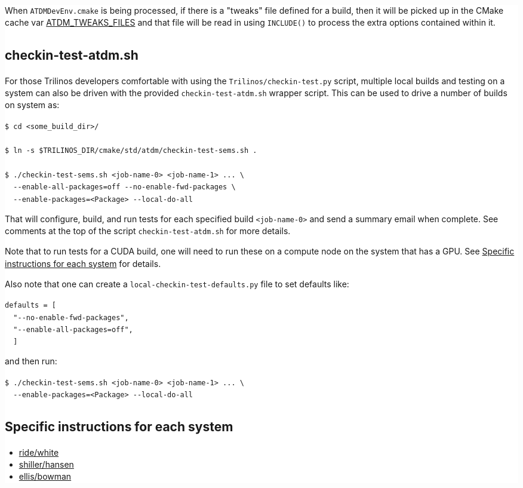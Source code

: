 When `ATDMDevEnv.cmake` is being processed, if there is a "tweaks" file
defined for a build, then it will be picked up in the CMake cache var <a
href="#ATDM_TWEAKS_FILES">ATDM_TWEAKS_FILES</a> and that file will be read in
using `INCLUDE()` to process the extra options contained within it.


## checkin-test-atdm.sh

For those Trilinos developers comfortable with using the
`Trilinos/checkin-test.py` script, multiple local builds and testing on a
system can also be driven with the provided `checkin-test-atdm.sh` wrapper
script.  This can be used to drive a number of builds on system as:

```
$ cd <some_build_dir>/

$ ln -s $TRILINOS_DIR/cmake/std/atdm/checkin-test-sems.sh .

$ ./checkin-test-sems.sh <job-name-0> <job-name-1> ... \
  --enable-all-packages=off --no-enable-fwd-packages \
  --enable-packages=<Package> --local-do-all
```

That will configure, build, and run tests for each specified build
`<job-name-0>` and send a summary email when complete.  See comments at the
top of the script `checkin-test-atdm.sh` for more details.

Note that to run tests for a CUDA build, one will need to run these on a
compute node on the system that has a GPU.  See <a
href="#specific-instructions-for-each-system">Specific instructions for each
system</a> for details.

Also note that one can create a `local-checkin-test-defaults.py` file to set
defaults like:

```
defaults = [
  "--no-enable-fwd-packages",
  "--enable-all-packages=off",
  ]
```

and then run:

```
$ ./checkin-test-sems.sh <job-name-0> <job-name-1> ... \
  --enable-packages=<Package> --local-do-all
```


## Specific instructions for each system

* <a href="#ridewhite">ride/white</a>
* <a href="#shillerhansen">shiller/hansen</a>
* <a href="#ellisbowman">ellis/bowman</a>
